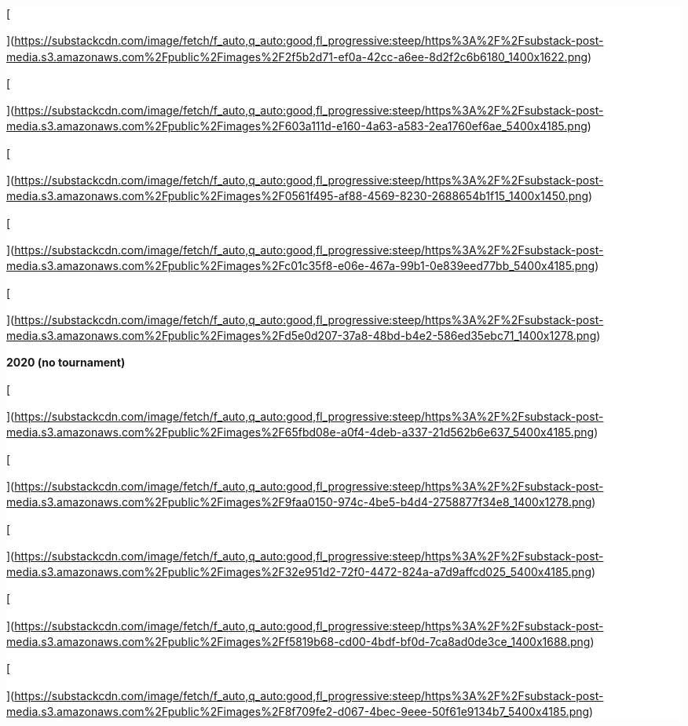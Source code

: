 [

](https://substackcdn.com/image/fetch/f_auto,q_auto:good,fl_progressive:steep/https%3A%2F%2Fsubstack-post-media.s3.amazonaws.com%2Fpublic%2Fimages%2F2f5b2d71-ef0a-42cc-a6ee-8d2f2c6b6180_1400x1622.png)

[

](https://substackcdn.com/image/fetch/f_auto,q_auto:good,fl_progressive:steep/https%3A%2F%2Fsubstack-post-media.s3.amazonaws.com%2Fpublic%2Fimages%2F603a111d-e160-4a63-a583-2ea1760ef6ae_5400x4185.png)

[

](https://substackcdn.com/image/fetch/f_auto,q_auto:good,fl_progressive:steep/https%3A%2F%2Fsubstack-post-media.s3.amazonaws.com%2Fpublic%2Fimages%2F0561f495-af88-4569-8230-2688654b1f15_1400x1450.png)

[

](https://substackcdn.com/image/fetch/f_auto,q_auto:good,fl_progressive:steep/https%3A%2F%2Fsubstack-post-media.s3.amazonaws.com%2Fpublic%2Fimages%2Fc01c35f8-e06e-467a-99b1-0e839eed77bb_5400x4185.png)

[

](https://substackcdn.com/image/fetch/f_auto,q_auto:good,fl_progressive:steep/https%3A%2F%2Fsubstack-post-media.s3.amazonaws.com%2Fpublic%2Fimages%2Fd5e0d207-37a8-48bd-b4e2-586ed35ebc71_1400x1278.png)

**2020 (no tournament)**

[

](https://substackcdn.com/image/fetch/f_auto,q_auto:good,fl_progressive:steep/https%3A%2F%2Fsubstack-post-media.s3.amazonaws.com%2Fpublic%2Fimages%2F65fbd08e-a0f4-4deb-a337-21d562b6e637_5400x4185.png)

[

](https://substackcdn.com/image/fetch/f_auto,q_auto:good,fl_progressive:steep/https%3A%2F%2Fsubstack-post-media.s3.amazonaws.com%2Fpublic%2Fimages%2F9faa0150-974c-4be5-b4d4-2758877f34e8_1400x1278.png)

[

](https://substackcdn.com/image/fetch/f_auto,q_auto:good,fl_progressive:steep/https%3A%2F%2Fsubstack-post-media.s3.amazonaws.com%2Fpublic%2Fimages%2F32e951d2-72f0-4472-824a-a7d9affcd025_5400x4185.png)

[

](https://substackcdn.com/image/fetch/f_auto,q_auto:good,fl_progressive:steep/https%3A%2F%2Fsubstack-post-media.s3.amazonaws.com%2Fpublic%2Fimages%2Ff5819b68-cd00-4bdf-bf0d-7ca8ad0de3ce_1400x1688.png)

[

](https://substackcdn.com/image/fetch/f_auto,q_auto:good,fl_progressive:steep/https%3A%2F%2Fsubstack-post-media.s3.amazonaws.com%2Fpublic%2Fimages%2F8f709fe2-d067-4bec-9eee-50f61e9134b7_5400x4185.png)
